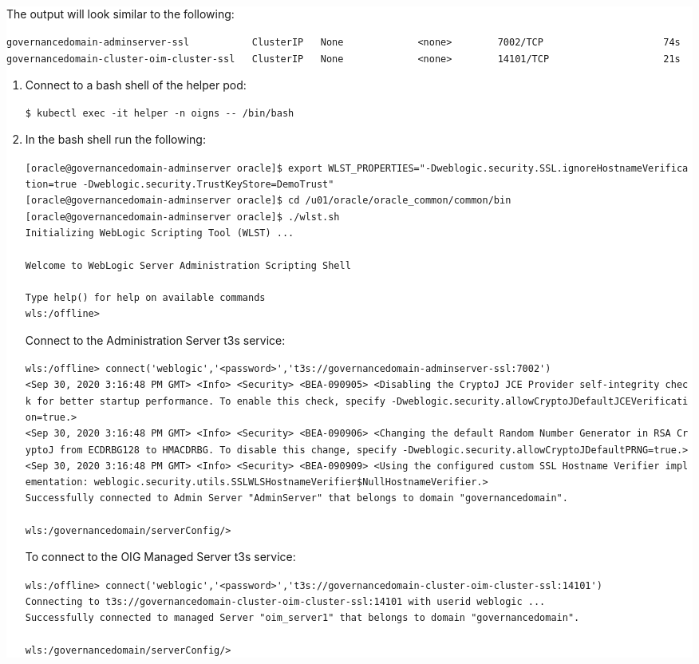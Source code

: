    The output will look similar to the following:
   
   ```
   governancedomain-adminserver-ssl           ClusterIP   None             <none>        7002/TCP                     74s
   governancedomain-cluster-oim-cluster-ssl   ClusterIP   None             <none>        14101/TCP                    21s
   ```

1. Connect to a bash shell of the helper pod:

   ```
   $ kubectl exec -it helper -n oigns -- /bin/bash
   ```

1. In the bash shell run the following:

   ```
   [oracle@governancedomain-adminserver oracle]$ export WLST_PROPERTIES="-Dweblogic.security.SSL.ignoreHostnameVerification=true -Dweblogic.security.TrustKeyStore=DemoTrust"
   [oracle@governancedomain-adminserver oracle]$ cd /u01/oracle/oracle_common/common/bin
   [oracle@governancedomain-adminserver oracle]$ ./wlst.sh
   Initializing WebLogic Scripting Tool (WLST) ...
   
   Welcome to WebLogic Server Administration Scripting Shell
   
   Type help() for help on available commands
   wls:/offline>
   ```

   Connect to the Administration Server t3s service:

   ```
   wls:/offline> connect('weblogic','<password>','t3s://governancedomain-adminserver-ssl:7002')
   <Sep 30, 2020 3:16:48 PM GMT> <Info> <Security> <BEA-090905> <Disabling the CryptoJ JCE Provider self-integrity check for better startup performance. To enable this check, specify -Dweblogic.security.allowCryptoJDefaultJCEVerification=true.>
   <Sep 30, 2020 3:16:48 PM GMT> <Info> <Security> <BEA-090906> <Changing the default Random Number Generator in RSA CryptoJ from ECDRBG128 to HMACDRBG. To disable this change, specify -Dweblogic.security.allowCryptoJDefaultPRNG=true.>
   <Sep 30, 2020 3:16:48 PM GMT> <Info> <Security> <BEA-090909> <Using the configured custom SSL Hostname Verifier implementation: weblogic.security.utils.SSLWLSHostnameVerifier$NullHostnameVerifier.>
   Successfully connected to Admin Server "AdminServer" that belongs to domain "governancedomain".

   wls:/governancedomain/serverConfig/>
   ```

   To connect to the OIG Managed Server t3s service:
   
   ```
   wls:/offline> connect('weblogic','<password>','t3s://governancedomain-cluster-oim-cluster-ssl:14101')
   Connecting to t3s://governancedomain-cluster-oim-cluster-ssl:14101 with userid weblogic ...
   Successfully connected to managed Server "oim_server1" that belongs to domain "governancedomain".

   wls:/governancedomain/serverConfig/>
   ```
